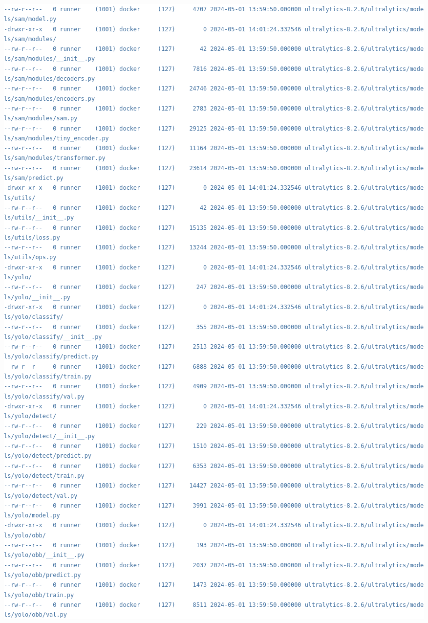 ```diff
--rw-r--r--   0 runner    (1001) docker     (127)     4707 2024-05-01 13:59:50.000000 ultralytics-8.2.6/ultralytics/models/sam/model.py
-drwxr-xr-x   0 runner    (1001) docker     (127)        0 2024-05-01 14:01:24.332546 ultralytics-8.2.6/ultralytics/models/sam/modules/
--rw-r--r--   0 runner    (1001) docker     (127)       42 2024-05-01 13:59:50.000000 ultralytics-8.2.6/ultralytics/models/sam/modules/__init__.py
--rw-r--r--   0 runner    (1001) docker     (127)     7816 2024-05-01 13:59:50.000000 ultralytics-8.2.6/ultralytics/models/sam/modules/decoders.py
--rw-r--r--   0 runner    (1001) docker     (127)    24746 2024-05-01 13:59:50.000000 ultralytics-8.2.6/ultralytics/models/sam/modules/encoders.py
--rw-r--r--   0 runner    (1001) docker     (127)     2783 2024-05-01 13:59:50.000000 ultralytics-8.2.6/ultralytics/models/sam/modules/sam.py
--rw-r--r--   0 runner    (1001) docker     (127)    29125 2024-05-01 13:59:50.000000 ultralytics-8.2.6/ultralytics/models/sam/modules/tiny_encoder.py
--rw-r--r--   0 runner    (1001) docker     (127)    11164 2024-05-01 13:59:50.000000 ultralytics-8.2.6/ultralytics/models/sam/modules/transformer.py
--rw-r--r--   0 runner    (1001) docker     (127)    23614 2024-05-01 13:59:50.000000 ultralytics-8.2.6/ultralytics/models/sam/predict.py
-drwxr-xr-x   0 runner    (1001) docker     (127)        0 2024-05-01 14:01:24.332546 ultralytics-8.2.6/ultralytics/models/utils/
--rw-r--r--   0 runner    (1001) docker     (127)       42 2024-05-01 13:59:50.000000 ultralytics-8.2.6/ultralytics/models/utils/__init__.py
--rw-r--r--   0 runner    (1001) docker     (127)    15135 2024-05-01 13:59:50.000000 ultralytics-8.2.6/ultralytics/models/utils/loss.py
--rw-r--r--   0 runner    (1001) docker     (127)    13244 2024-05-01 13:59:50.000000 ultralytics-8.2.6/ultralytics/models/utils/ops.py
-drwxr-xr-x   0 runner    (1001) docker     (127)        0 2024-05-01 14:01:24.332546 ultralytics-8.2.6/ultralytics/models/yolo/
--rw-r--r--   0 runner    (1001) docker     (127)      247 2024-05-01 13:59:50.000000 ultralytics-8.2.6/ultralytics/models/yolo/__init__.py
-drwxr-xr-x   0 runner    (1001) docker     (127)        0 2024-05-01 14:01:24.332546 ultralytics-8.2.6/ultralytics/models/yolo/classify/
--rw-r--r--   0 runner    (1001) docker     (127)      355 2024-05-01 13:59:50.000000 ultralytics-8.2.6/ultralytics/models/yolo/classify/__init__.py
--rw-r--r--   0 runner    (1001) docker     (127)     2513 2024-05-01 13:59:50.000000 ultralytics-8.2.6/ultralytics/models/yolo/classify/predict.py
--rw-r--r--   0 runner    (1001) docker     (127)     6888 2024-05-01 13:59:50.000000 ultralytics-8.2.6/ultralytics/models/yolo/classify/train.py
--rw-r--r--   0 runner    (1001) docker     (127)     4909 2024-05-01 13:59:50.000000 ultralytics-8.2.6/ultralytics/models/yolo/classify/val.py
-drwxr-xr-x   0 runner    (1001) docker     (127)        0 2024-05-01 14:01:24.332546 ultralytics-8.2.6/ultralytics/models/yolo/detect/
--rw-r--r--   0 runner    (1001) docker     (127)      229 2024-05-01 13:59:50.000000 ultralytics-8.2.6/ultralytics/models/yolo/detect/__init__.py
--rw-r--r--   0 runner    (1001) docker     (127)     1510 2024-05-01 13:59:50.000000 ultralytics-8.2.6/ultralytics/models/yolo/detect/predict.py
--rw-r--r--   0 runner    (1001) docker     (127)     6353 2024-05-01 13:59:50.000000 ultralytics-8.2.6/ultralytics/models/yolo/detect/train.py
--rw-r--r--   0 runner    (1001) docker     (127)    14427 2024-05-01 13:59:50.000000 ultralytics-8.2.6/ultralytics/models/yolo/detect/val.py
--rw-r--r--   0 runner    (1001) docker     (127)     3991 2024-05-01 13:59:50.000000 ultralytics-8.2.6/ultralytics/models/yolo/model.py
-drwxr-xr-x   0 runner    (1001) docker     (127)        0 2024-05-01 14:01:24.332546 ultralytics-8.2.6/ultralytics/models/yolo/obb/
--rw-r--r--   0 runner    (1001) docker     (127)      193 2024-05-01 13:59:50.000000 ultralytics-8.2.6/ultralytics/models/yolo/obb/__init__.py
--rw-r--r--   0 runner    (1001) docker     (127)     2037 2024-05-01 13:59:50.000000 ultralytics-8.2.6/ultralytics/models/yolo/obb/predict.py
--rw-r--r--   0 runner    (1001) docker     (127)     1473 2024-05-01 13:59:50.000000 ultralytics-8.2.6/ultralytics/models/yolo/obb/train.py
--rw-r--r--   0 runner    (1001) docker     (127)     8511 2024-05-01 13:59:50.000000 ultralytics-8.2.6/ultralytics/models/yolo/obb/val.py
```
